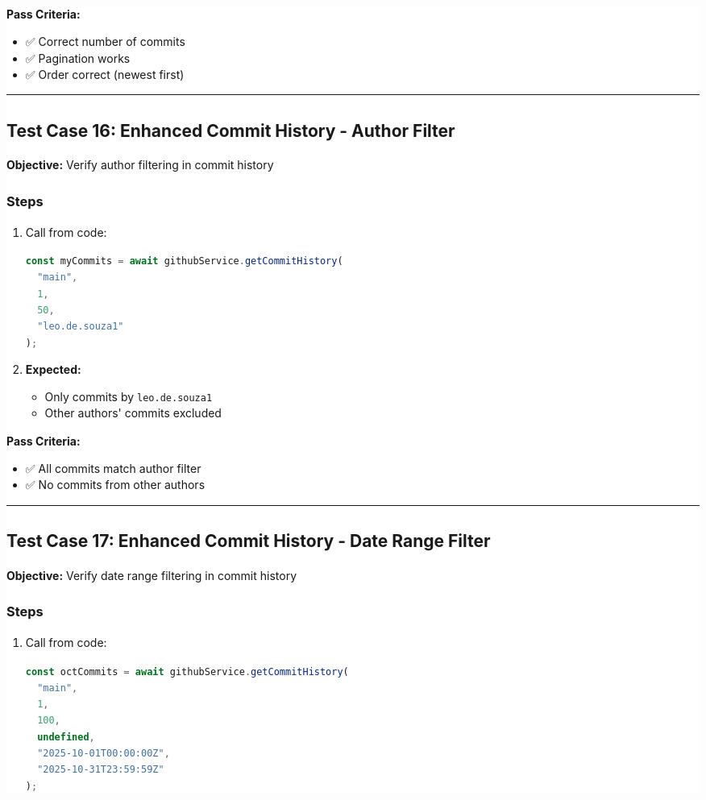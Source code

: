**Pass Criteria:**

- ✅ Correct number of commits
- ✅ Pagination works
- ✅ Order correct (newest first)

---

## Test Case 16: Enhanced Commit History - Author Filter

**Objective:** Verify author filtering in commit history

### Steps

1. Call from code:

   ```typescript
   const myCommits = await githubService.getCommitHistory(
     "main",
     1,
     50,
     "leo.de.souza1"
   );
   ```

2. **Expected:**
   - Only commits by `leo.de.souza1`
   - Other authors' commits excluded

**Pass Criteria:**

- ✅ All commits match author filter
- ✅ No commits from other authors

---

## Test Case 17: Enhanced Commit History - Date Range Filter

**Objective:** Verify date range filtering in commit history

### Steps

1. Call from code:

   ```typescript
   const octCommits = await githubService.getCommitHistory(
     "main",
     1,
     100,
     undefined,
     "2025-10-01T00:00:00Z",
     "2025-10-31T23:59:59Z"
   );
   ```
